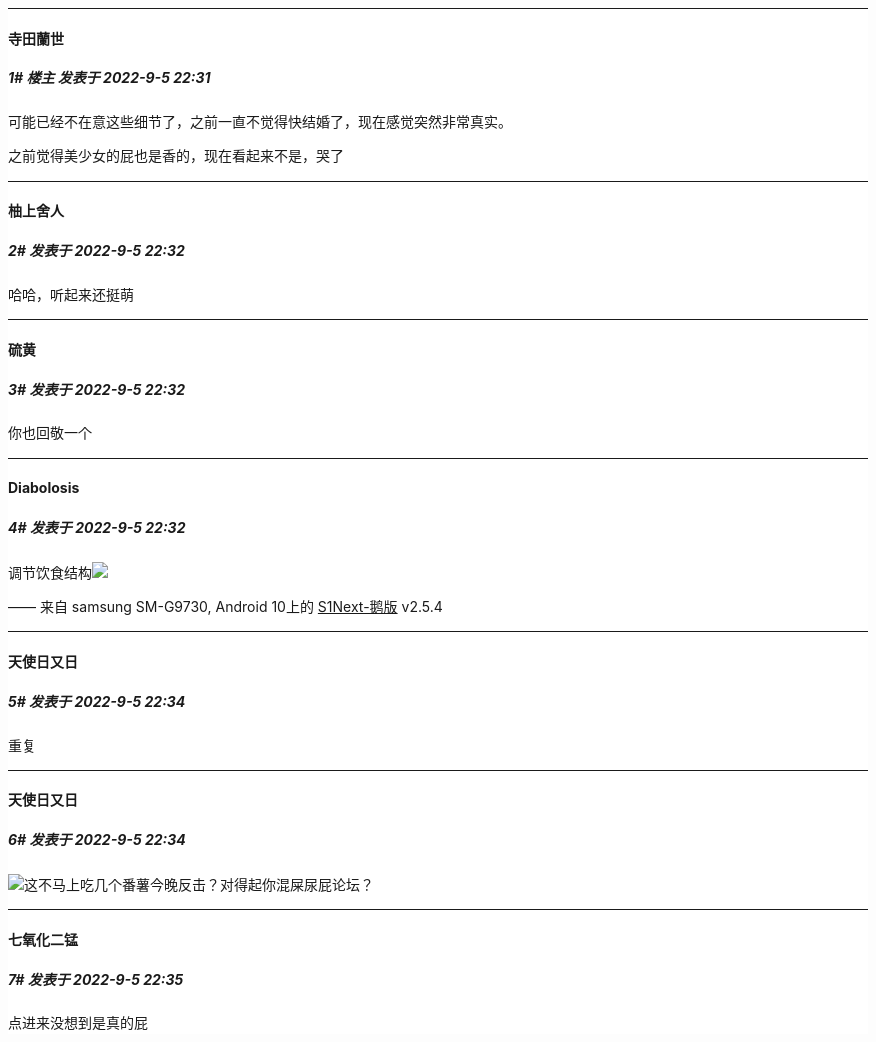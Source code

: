 

*****

####  寺田蘭世  
##### 1#       楼主       发表于 2022-9-5 22:31

可能已经不在意这些细节了，之前一直不觉得快结婚了，现在感觉突然非常真实。

之前觉得美少女的屁也是香的，现在看起来不是，哭了

*****

####  柚上舍人  
##### 2#       发表于 2022-9-5 22:32

哈哈，听起来还挺萌

*****

####  硫黄  
##### 3#       发表于 2022-9-5 22:32

你也回敬一个

*****

####  Diabolosis  
##### 4#       发表于 2022-9-5 22:32

调节饮食结构<img src="https://static.saraba1st.com/image/smiley/face2017/002.png" referrerpolicy="no-referrer">

—— 来自 samsung SM-G9730, Android 10上的 [S1Next-鹅版](https://github.com/ykrank/S1-Next/releases) v2.5.4

*****

####  天使日又日  
##### 5#       发表于 2022-9-5 22:34

重复

*****

####  天使日又日  
##### 6#       发表于 2022-9-5 22:34

<img src="https://static.saraba1st.com/image/smiley/face2017/217.gif" referrerpolicy="no-referrer">这不马上吃几个番薯今晚反击？对得起你混屎尿屁论坛？

*****

####  七氧化二锰  
##### 7#       发表于 2022-9-5 22:35

点进来没想到是真的屁
